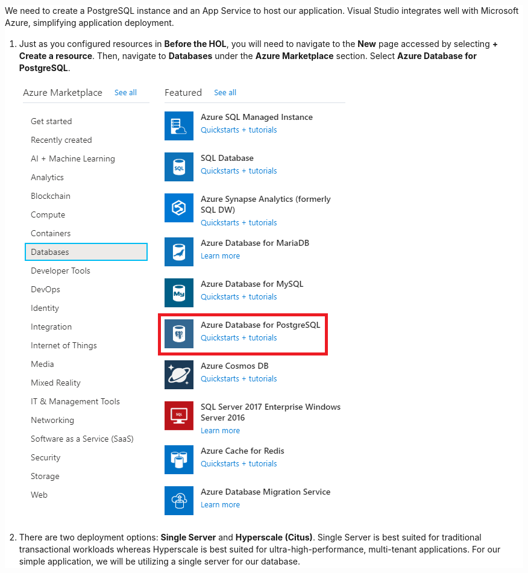 We need to create a PostgreSQL instance and an App Service to host our application. Visual Studio integrates well with Microsoft Azure, simplifying application deployment.

1. Just as you configured resources in **Before the HOL**, you will need to navigate to the **New** page accessed by selecting **+ Create a resource**. Then, navigate to **Databases** under the **Azure Marketplace** section. Select **Azure Database for PostgreSQL**.

    ![Navigating Azure Marketplace to Azure Database for Postgre SQL, which has been highlighted.](./media/creating-new-postgresql-db.png "Azure Database for Postgre SQL")

2. There are two deployment options: **Single Server** and **Hyperscale (Citus)**. Single Server is best suited for traditional transactional workloads whereas Hyperscale is best suited for ultra-high-performance, multi-tenant applications. For our simple application, we will be utilizing a single server for our database.
